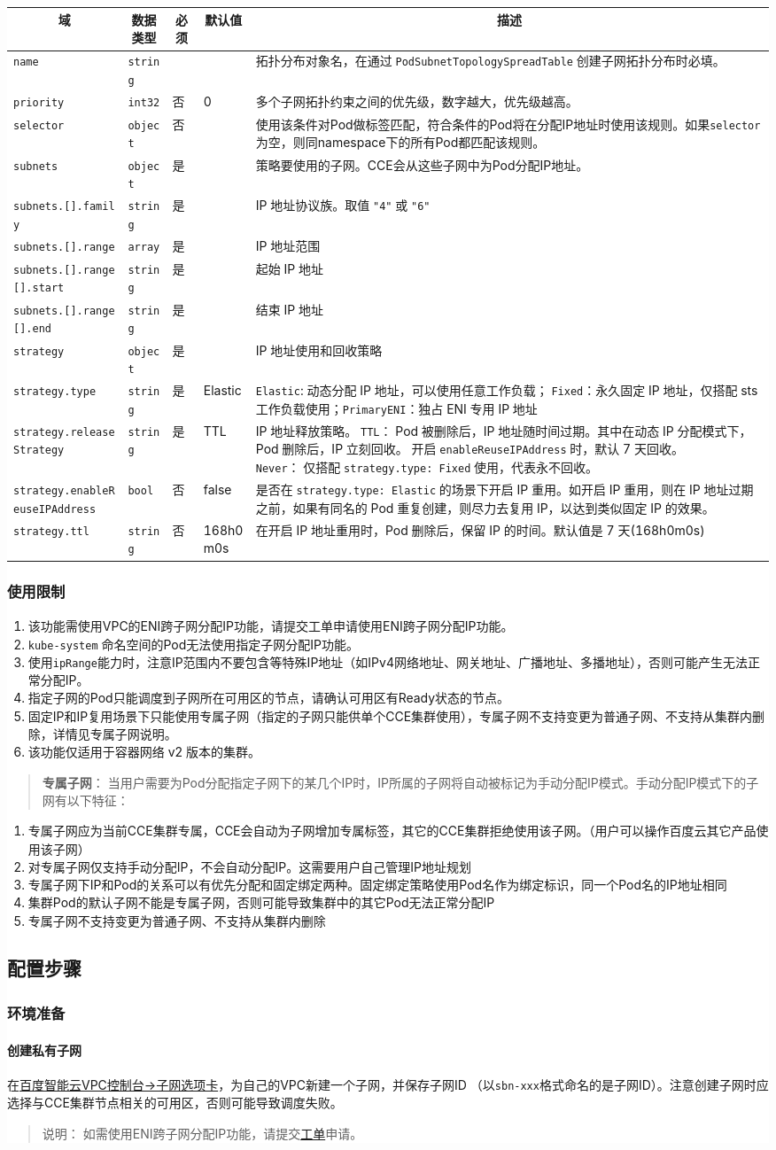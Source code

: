 
|  域| 数据类型| 必须| 默认值| 描述
| --- | --- | --- | --- | --- |
|  `name`| `string` | | |拓扑分布对象名，在通过 `PodSubnetTopologySpreadTable` 创建子网拓扑分布时必填。|
| `priority` | `int32`| 否| 0| 多个子网拓扑约束之间的优先级，数字越大，优先级越高。|
| `selector` | `object` | 否 | | 使用该条件对Pod做标签匹配，符合条件的Pod将在分配IP地址时使用该规则。如果`selector`为空，则同namespace下的所有Pod都匹配该规则。|
| `subnets` | `object` | 是 | | 策略要使用的子网。CCE会从这些子网中为Pod分配IP地址。| 如果使用了多个`subnet`，多个`subnet`类型必须一样，不允许混用专属子网和普通子网|
| `subnets.[].family` | `string` | 是 | | IP 地址协议族。取值 `"4"` 或 `"6"`|
| `subnets.[].range` | `array` | 是 | | IP 地址范围 |
| `subnets.[].range[].start` | `string` | 是 | | 起始 IP 地址 |
| `subnets.[].range[].end` | `string` | 是 | | 结束 IP 地址 |
| `strategy` | `object` | 是 | | IP 地址使用和回收策略 |
| `strategy.type`| `string` | 是 | Elastic | `Elastic`: 动态分配 IP 地址，可以使用任意工作负载； `Fixed`：永久固定 IP 地址，仅搭配 sts 工作负载使用；`PrimaryENI`：独占 ENI 专用 IP 地址 |
| `strategy.releaseStrategy` |`string` | 是 |  TTL | IP 地址释放策略。 `TTL`： Pod 被删除后，IP 地址随时间过期。其中在动态 IP 分配模式下，Pod 删除后，IP 立刻回收。 开启 `enableReuseIPAddress` 时，默认 7 天回收。<br/>  `Never`： 仅搭配 `strategy.type: Fixed` 使用，代表永不回收。 |
| `strategy.enableReuseIPAddress` |`bool` | 否 |   false | 是否在 `strategy.type: Elastic` 的场景下开启 IP 重用。如开启 IP 重用，则在 IP 地址过期之前，如果有同名的 Pod 重复创建，则尽力去复用 IP，以达到类似固定 IP 的效果。 |
| `strategy.ttl` |`string` | 否 |   168h0m0s | 在开启 IP 地址重用时，Pod 删除后，保留 IP 的时间。默认值是 7 天(168h0m0s) |


### 使用限制
1. 该功能需使用VPC的ENI跨子网分配IP功能，请提交工单申请使用ENI跨子网分配IP功能。
2. `kube-system` 命名空间的Pod无法使用指定子网分配IP功能。
3. 使用`ipRange`能力时，注意IP范围内不要包含等特殊IP地址（如IPv4网络地址、网关地址、广播地址、多播地址），否则可能产生无法正常分配IP。
4. 指定子网的Pod只能调度到子网所在可用区的节点，请确认可用区有Ready状态的节点。
5. 固定IP和IP复用场景下只能使用专属子网（指定的子网只能供单个CCE集群使用），专属子网不支持变更为普通子网、不支持从集群内删除，详情见专属子网说明。
6. 该功能仅适用于容器网络 v2 版本的集群。

> **专属子网**：
 当用户需要为Pod分配指定子网下的某几个IP时，IP所属的子网将自动被标记为手动分配IP模式。手动分配IP模式下的子网有以下特征：
1. 专属子网应为当前CCE集群专属，CCE会自动为子网增加专属标签，其它的CCE集群拒绝使用该子网。（用户可以操作百度云其它产品使用该子网）
2. 对专属子网仅支持手动分配IP，不会自动分配IP。这需要用户自己管理IP地址规划
3. 专属子网下IP和Pod的关系可以有优先分配和固定绑定两种。固定绑定策略使用Pod名作为绑定标识，同一个Pod名的IP地址相同
4. 集群Pod的默认子网不能是专属子网，否则可能导致集群中的其它Pod无法正常分配IP
5. 专属子网不支持变更为普通子网、不支持从集群内删除
 
## 配置步骤

### 环境准备

#### 创建私有子网
在[百度智能云VPC控制台->子网选项卡](https://console.bce.baidu.com/network/#/vpc/subnet/list)，为自己的VPC新建一个子网，并保存子网ID （以`sbn-xxx`格式命名的是子网ID）。注意创建子网时应选择与CCE集群节点相关的可用区，否则可能导致调度失败。

> 说明：
如需使用ENI跨子网分配IP功能，请提交[工单](https://ticket.bce.baidu.com/?_=1668763831200#/ticket/create)申请。
